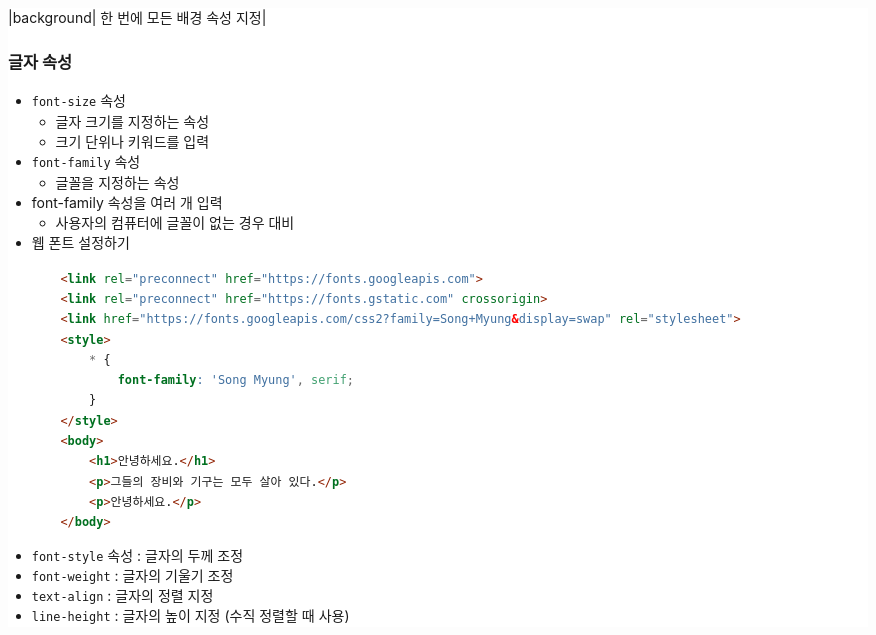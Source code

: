 |background| 한 번에 모든 배경 속성 지정|
### 글자 속성
- `font-size` 속성
    - 글자 크기를 지정하는 속성
    - 크기 단위나 키워드를 입력
- `font-family` 속성
    - 글꼴을 지정하는 속성
- font-family 속성을 여러 개 입력
    - 사용자의 컴퓨터에 글꼴이 없는 경우 대비
- 웹 폰트 설정하기
    ```html
        <link rel="preconnect" href="https://fonts.googleapis.com">
        <link rel="preconnect" href="https://fonts.gstatic.com" crossorigin>
        <link href="https://fonts.googleapis.com/css2?family=Song+Myung&display=swap" rel="stylesheet">
        <style>
            * {
                font-family: 'Song Myung', serif;
            }
        </style>
        <body>
            <h1>안녕하세요.</h1>
            <p>그들의 장비와 기구는 모두 살아 있다.</p>
            <p>안녕하세요.</p>
        </body>
    ```
- `font-style` 속성 : 글자의 두께 조정
- `font-weight` : 글자의 기울기 조정
- `text-align` : 글자의 정렬 지정
- `line-height` : 글자의 높이 지정 (수직 정렬할 때 사용)